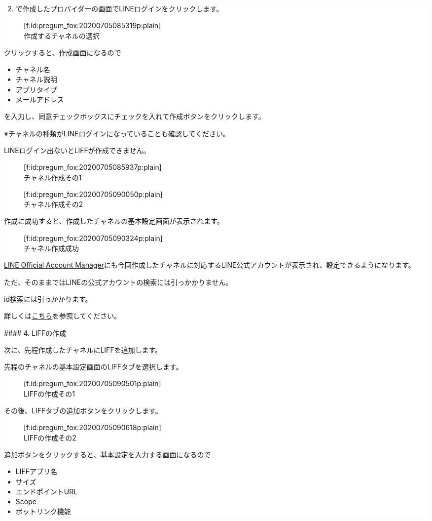   2. で作成したプロバイダーの画面でLINEログインをクリックします。

<figure class="figure-image figure-image-fotolife" title="作成するチャネルの選択">[f:id:pregum_fox:20200705085319p:plain]<figcaption>作成するチャネルの選択</figcaption></figure>

クリックすると、作成画面になるので

  * チャネル名
  * チャネル説明
  * アプリタイプ
  * メールアドレス

を入力し、同意チェックボックスにチェックを入れて作成ボタンをクリックします。

※チャネルの種類がLINEログインになっていることも確認してください。

LINEログイン出ないとLIFFが作成できません。

<figure class="figure-image figure-image-fotolife" title="チャネル作成その1">[f:id:pregum_fox:20200705085937p:plain]<figcaption>チャネル作成その1</figcaption></figure>

<figure class="figure-image figure-image-fotolife" title="チャネル作成その2">[f:id:pregum_fox:20200705090050p:plain]<figcaption>チャネル作成その2</figcaption></figure>

作成に成功すると、作成したチャネルの基本設定画面が表示されます。

<figure class="figure-image figure-image-fotolife" title="チャネル作成成功">[f:id:pregum_fox:20200705090324p:plain]<figcaption>チャネル作成成功</figcaption></figure>

[LINE Official Account Manager](https://manager.line.biz/)にも今回作成したチャネルに対応するLINE公式アカウントが表示され、設定できるようになります。

ただ、そのままではLINEの公式アカウントの検索には引っかかりません。

id検索には引っかかります。

詳しくは[こちら](https://www.cs-cloud.jp/media/line/accountsearch/)を参照してください。


<div id="create_liff"></div>
#### 4. LIFFの作成

次に、先程作成したチャネルにLIFFを追加します。

先程のチャネルの基本設定画面のLIFFタブを選択します。

<figure class="figure-image figure-image-fotolife" title="LIFFの作成その1">[f:id:pregum_fox:20200705090501p:plain]<figcaption>LIFFの作成その1</figcaption></figure>

その後、LIFFタブの追加ボタンをクリックします。

<figure class="figure-image figure-image-fotolife" title="LIFFの作成その2">[f:id:pregum_fox:20200705090618p:plain]<figcaption>LIFFの作成その2</figcaption></figure>

追加ボタンをクリックすると、基本設定を入力する画面になるので

* LIFFアプリ名
* サイズ
* エンドポイントURL
* Scope
* ボットリンク機能
